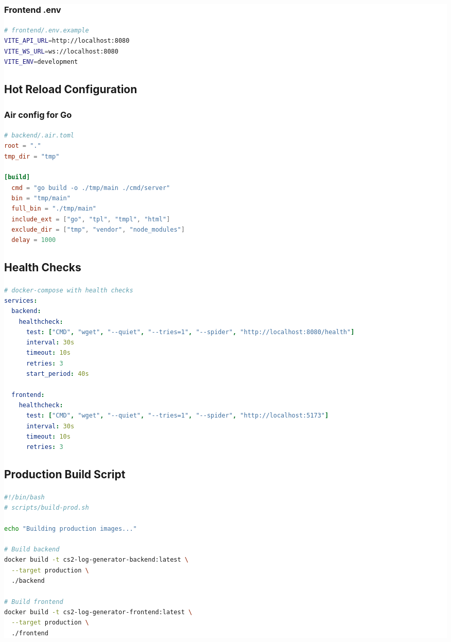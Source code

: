 ### Frontend .env
```bash
# frontend/.env.example
VITE_API_URL=http://localhost:8080
VITE_WS_URL=ws://localhost:8080
VITE_ENV=development
```

## Hot Reload Configuration

### Air config for Go
```toml
# backend/.air.toml
root = "."
tmp_dir = "tmp"

[build]
  cmd = "go build -o ./tmp/main ./cmd/server"
  bin = "tmp/main"
  full_bin = "./tmp/main"
  include_ext = ["go", "tpl", "tmpl", "html"]
  exclude_dir = ["tmp", "vendor", "node_modules"]
  delay = 1000
```

## Health Checks

```yaml
# docker-compose with health checks
services:
  backend:
    healthcheck:
      test: ["CMD", "wget", "--quiet", "--tries=1", "--spider", "http://localhost:8080/health"]
      interval: 30s
      timeout: 10s
      retries: 3
      start_period: 40s

  frontend:
    healthcheck:
      test: ["CMD", "wget", "--quiet", "--tries=1", "--spider", "http://localhost:5173"]
      interval: 30s
      timeout: 10s
      retries: 3
```

## Production Build Script

```bash
#!/bin/bash
# scripts/build-prod.sh

echo "Building production images..."

# Build backend
docker build -t cs2-log-generator-backend:latest \
  --target production \
  ./backend

# Build frontend
docker build -t cs2-log-generator-frontend:latest \
  --target production \
  ./frontend
```